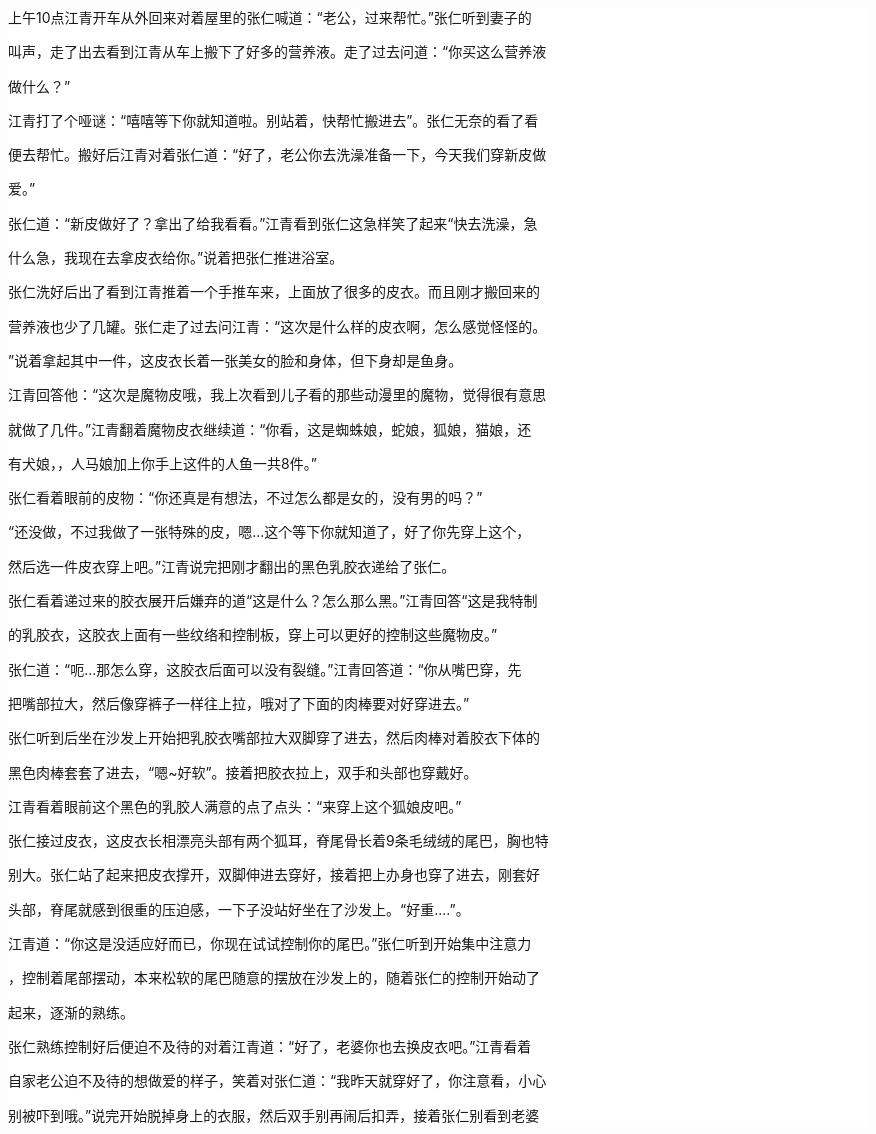 上午10点江青开车从外回来对着屋里的张仁喊道：“老公，过来帮忙。”张仁听到妻子的

叫声，走了出去看到江青从车上搬下了好多的营养液。走了过去问道：“你买这么营养液

做什么？”

江青打了个哑谜：“嘻嘻等下你就知道啦。别站着，快帮忙搬进去”。张仁无奈的看了看

便去帮忙。搬好后江青对着张仁道：“好了，老公你去洗澡准备一下，今天我们穿新皮做

爱。”

张仁道：“新皮做好了？拿出了给我看看。”江青看到张仁这急样笑了起来“快去洗澡，急

什么急，我现在去拿皮衣给你。”说着把张仁推进浴室。

张仁洗好后出了看到江青推着一个手推车来，上面放了很多的皮衣。而且刚才搬回来的

营养液也少了几罐。张仁走了过去问江青：“这次是什么样的皮衣啊，怎么感觉怪怪的。

”说着拿起其中一件，这皮衣长着一张美女的脸和身体，但下身却是鱼身。

江青回答他：“这次是魔物皮哦，我上次看到儿子看的那些动漫里的魔物，觉得很有意思

就做了几件。”江青翻着魔物皮衣继续道：“你看，这是蜘蛛娘，蛇娘，狐娘，猫娘，还

有犬娘，，人马娘加上你手上这件的人鱼一共8件。”

张仁看着眼前的皮物：“你还真是有想法，不过怎么都是女的，没有男的吗？”

“还没做，不过我做了一张特殊的皮，嗯...这个等下你就知道了，好了你先穿上这个，

然后选一件皮衣穿上吧。”江青说完把刚才翻出的黑色乳胶衣递给了张仁。

张仁看着递过来的胶衣展开后嫌弃的道“这是什么？怎么那么黑。”江青回答“这是我特制

的乳胶衣，这胶衣上面有一些纹络和控制板，穿上可以更好的控制这些魔物皮。”

张仁道：“呃...那怎么穿，这胶衣后面可以没有裂缝。”江青回答道：“你从嘴巴穿，先

把嘴部拉大，然后像穿裤子一样往上拉，哦对了下面的肉棒要对好穿进去。”

张仁听到后坐在沙发上开始把乳胶衣嘴部拉大双脚穿了进去，然后肉棒对着胶衣下体的

黑色肉棒套套了进去，“嗯~好软”。接着把胶衣拉上，双手和头部也穿戴好。

江青看着眼前这个黑色的乳胶人满意的点了点头：“来穿上这个狐娘皮吧。”

张仁接过皮衣，这皮衣长相漂亮头部有两个狐耳，脊尾骨长着9条毛绒绒的尾巴，胸也特

别大。张仁站了起来把皮衣撑开，双脚伸进去穿好，接着把上办身也穿了进去，刚套好

头部，脊尾就感到很重的压迫感，一下子没站好坐在了沙发上。“好重....”。

江青道：“你这是没适应好而已，你现在试试控制你的尾巴。”张仁听到开始集中注意力

，控制着尾部摆动，本来松软的尾巴随意的摆放在沙发上的，随着张仁的控制开始动了

起来，逐渐的熟练。

张仁熟练控制好后便迫不及待的对着江青道：“好了，老婆你也去换皮衣吧。”江青看着

自家老公迫不及待的想做爱的样子，笑着对张仁道：“我昨天就穿好了，你注意看，小心

别被吓到哦。”说完开始脱掉身上的衣服，然后双手别再闹后扣弄，接着张仁别看到老婆
